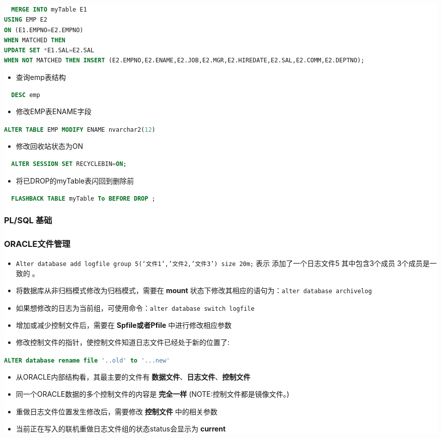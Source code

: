 ```SQL
  MERGE INTO myTable E1
USING EMP E2
ON (E1.EMPNO=E2.EMPNO)
WHEN MATCHED THEN
UPDATE SET *E1.SAL=E2.SAL
WHEN NOT MATCHED THEN INSERT (E2.EMPNO,E2.ENAME,E2.JOB,E2.MGR,E2.HIREDATE,E2.SAL,E2.COMM,E2.DEPTNO);
```

* 查询emp表结构

```SQL
  DESC emp
```

* 修改EMP表ENAME字段

```SQL
ALTER TABLE EMP MODIFY ENAME nvarchar2(12)
```

* 修改回收站状态为ON

```SQL
  ALTER SESSION SET RECYCLEBIN=ON;
```

* 将已DROP的myTable表闪回到删除前

```SQL
  FLASHBACK TABLE myTable To BEFORE DROP ;
```

### PL/SQL 基础


### ORACLE文件管理

* `Alter database add logfile group 5(‘文件1’,’文件2,’文件3’) size 20m;`
表示 添加了一个日志文件5 其中包含3个成员 3个成员是一致的 。

* 将数据库从非归档模式修改为归档模式，需要在 **mount** 状态下修改其相应的语句为：`alter database archivelog`

* 如果想修改的日志为当前组，可使用命令：`alter database switch logfile`

* 增加或减少控制文件后，需要在 **Spfile或者Pfile** 中进行修改相应参数    

* 修改控制文件的指针，使控制文件知道日志文件已经处于新的位置了:

```SQL
ALTER database rename file '..old' to '...new'
```           

* 从ORACLE内部结构看，其最主要的文件有 **数据文件**、**日志文件**、**控制文件**

* 同一个ORACLE数据的多个控制文件的内容是 **完全一样**  (NOTE:控制文件都是镜像文件。)

* 重做日志文件位置发生修改后，需要修改 **控制文件** 中的相关参数

* 当前正在写入的联机重做日志文件组的状态status会显示为 **current**
